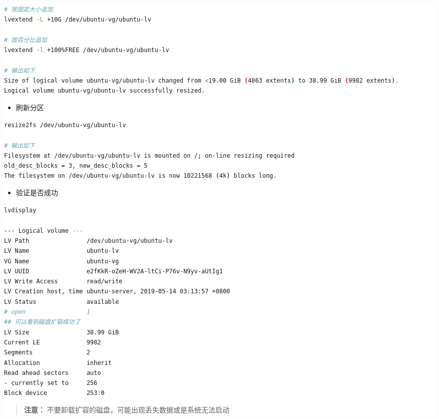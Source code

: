 ```bash
# 按固定大小追加
lvextend -L +10G /dev/ubuntu-vg/ubuntu-lv

# 按百分比追加
lvextend -l +100%FREE /dev/ubuntu-vg/ubuntu-lv

# 输出如下
Size of logical volume ubuntu-vg/ubuntu-lv changed from <19.00 GiB (4863 extents) to 38.99 GiB (9982 extents).
Logical volume ubuntu-vg/ubuntu-lv successfully resized.
```

- 刷新分区

```bash
resize2fs /dev/ubuntu-vg/ubuntu-lv

# 输出如下
Filesystem at /dev/ubuntu-vg/ubuntu-lv is mounted on /; on-line resizing required
old_desc_blocks = 3, new_desc_blocks = 5
The filesystem on /dev/ubuntu-vg/ubuntu-lv is now 10221568 (4k) blocks long.
```

- 验证是否成功

```bash
lvdisplay

--- Logical volume ---
LV Path                /dev/ubuntu-vg/ubuntu-lv
LV Name                ubuntu-lv
VG Name                ubuntu-vg
LV UUID                e2fKkR-oZeH-WV2A-ltCi-P76v-N9yv-aUtIg1
LV Write Access        read/write
LV Creation host, time ubuntu-server, 2019-05-14 03:13:57 +0800
LV Status              available
# open                 1
## 可以看到磁盘扩容成功了
LV Size                38.99 GiB
Current LE             9982
Segments               2
Allocation             inherit
Read ahead sectors     auto
- currently set to     256
Block device           253:0
```

> **注意：** 不要卸载扩容的磁盘，可能出现丢失数据或是系统无法启动
